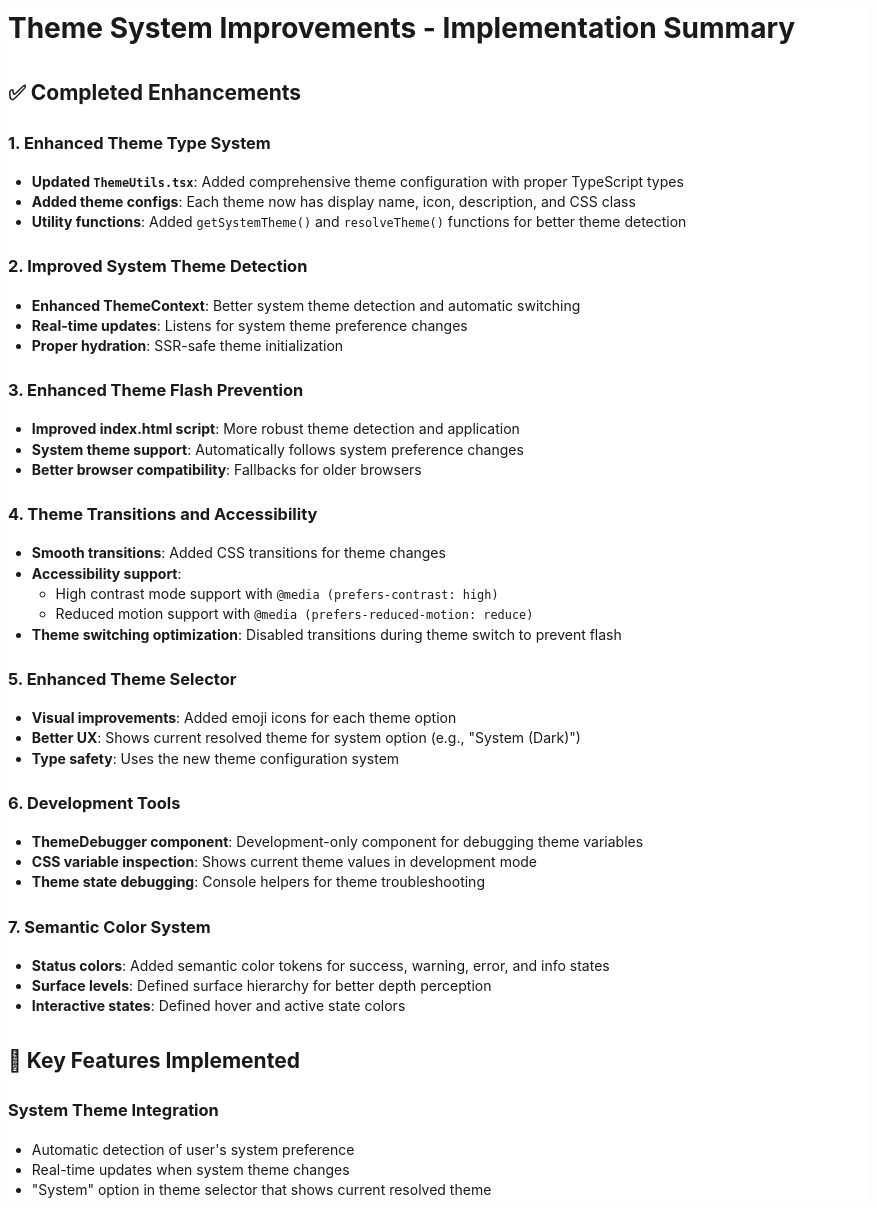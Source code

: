 # Theme System Improvements - Implementation Summary

## ✅ Completed Enhancements

### 1. Enhanced Theme Type System
- **Updated `ThemeUtils.tsx`**: Added comprehensive theme configuration with proper TypeScript types
- **Added theme configs**: Each theme now has display name, icon, description, and CSS class
- **Utility functions**: Added `getSystemTheme()` and `resolveTheme()` functions for better theme detection

### 2. Improved System Theme Detection
- **Enhanced ThemeContext**: Better system theme detection and automatic switching
- **Real-time updates**: Listens for system theme preference changes
- **Proper hydration**: SSR-safe theme initialization

### 3. Enhanced Theme Flash Prevention
- **Improved index.html script**: More robust theme detection and application
- **System theme support**: Automatically follows system preference changes
- **Better browser compatibility**: Fallbacks for older browsers

### 4. Theme Transitions and Accessibility
- **Smooth transitions**: Added CSS transitions for theme changes
- **Accessibility support**:
  - High contrast mode support with `@media (prefers-contrast: high)`
  - Reduced motion support with `@media (prefers-reduced-motion: reduce)`
- **Theme switching optimization**: Disabled transitions during theme switch to prevent flash

### 5. Enhanced Theme Selector
- **Visual improvements**: Added emoji icons for each theme option
- **Better UX**: Shows current resolved theme for system option (e.g., "System (Dark)")
- **Type safety**: Uses the new theme configuration system

### 6. Development Tools
- **ThemeDebugger component**: Development-only component for debugging theme variables
- **CSS variable inspection**: Shows current theme values in development mode
- **Theme state debugging**: Console helpers for theme troubleshooting

### 7. Semantic Color System
- **Status colors**: Added semantic color tokens for success, warning, error, and info states
- **Surface levels**: Defined surface hierarchy for better depth perception
- **Interactive states**: Defined hover and active state colors

## 🎯 Key Features Implemented

### System Theme Integration
- Automatic detection of user's system preference
- Real-time updates when system theme changes
- "System" option in theme selector that shows current resolved theme
